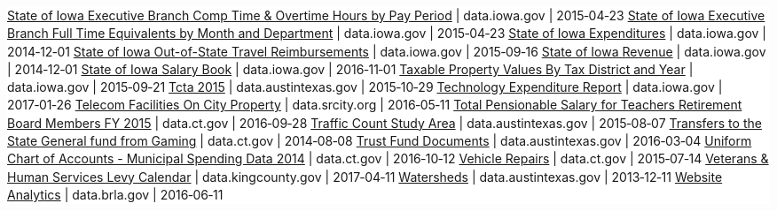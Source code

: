 [State of Iowa Executive Branch Comp Time & Overtime Hours by Pay Period](../datasets/kybj-gub8.md) | data.iowa.gov | 2015&#x2011;04&#x2011;23
[State of Iowa Executive Branch Full Time Equivalents by Month and Department](../datasets/rejw-2ccf.md) | data.iowa.gov | 2015&#x2011;04&#x2011;23
[State of Iowa Expenditures](../datasets/mn9y-cwp6.md) | data.iowa.gov | 2014&#x2011;12&#x2011;01
[State of Iowa Out-of-State Travel Reimbursements](../datasets/vtga-efxt.md) | data.iowa.gov | 2015&#x2011;09&#x2011;16
[State of Iowa Revenue](../datasets/urps-v5ck.md) | data.iowa.gov | 2014&#x2011;12&#x2011;01
[State of Iowa Salary Book](../datasets/s3p7-wy6w.md) | data.iowa.gov | 2016&#x2011;11&#x2011;01
[Taxable Property Values By Tax District and Year](../datasets/ig9g-pba5.md) | data.iowa.gov | 2015&#x2011;09&#x2011;21
[Tcta 2015](../datasets/im9u-snku.md) | data.austintexas.gov | 2015&#x2011;10&#x2011;29
[Technology Expenditure Report](../datasets/haxp-jp5t.md) | data.iowa.gov | 2017&#x2011;01&#x2011;26
[Telecom Facilities On City Property](../datasets/dzi4-zhke.md) | data.srcity.org | 2016&#x2011;05&#x2011;11
[Total Pensionable Salary for Teachers Retirement Board Members FY 2015](../datasets/6b9p-qjxh.md) | data.ct.gov | 2016&#x2011;09&#x2011;28
[Traffic Count Study Area](../datasets/cqdh-farx.md) | data.austintexas.gov | 2015&#x2011;08&#x2011;07
[Transfers to the State General fund from Gaming](../datasets/j6mp-nsv2.md) | data.ct.gov | 2014&#x2011;08&#x2011;08
[Trust Fund Documents](../datasets/fc48-h8gp.md) | data.austintexas.gov | 2016&#x2011;03&#x2011;04
[Uniform Chart of Accounts - Municipal Spending Data 2014](../datasets/94fn-fqds.md) | data.ct.gov | 2016&#x2011;10&#x2011;12
[Vehicle Repairs](../datasets/eren-euca.md) | data.ct.gov | 2015&#x2011;07&#x2011;14
[Veterans & Human Services Levy Calendar](../datasets/n9da-svsr.md) | data.kingcounty.gov | 2017&#x2011;04&#x2011;11
[Watersheds](../datasets/ec78-i9z5.md) | data.austintexas.gov | 2013&#x2011;12&#x2011;11
[Website Analytics](../datasets/n9u7-h9i7.md) | data.brla.gov | 2016&#x2011;06&#x2011;11

